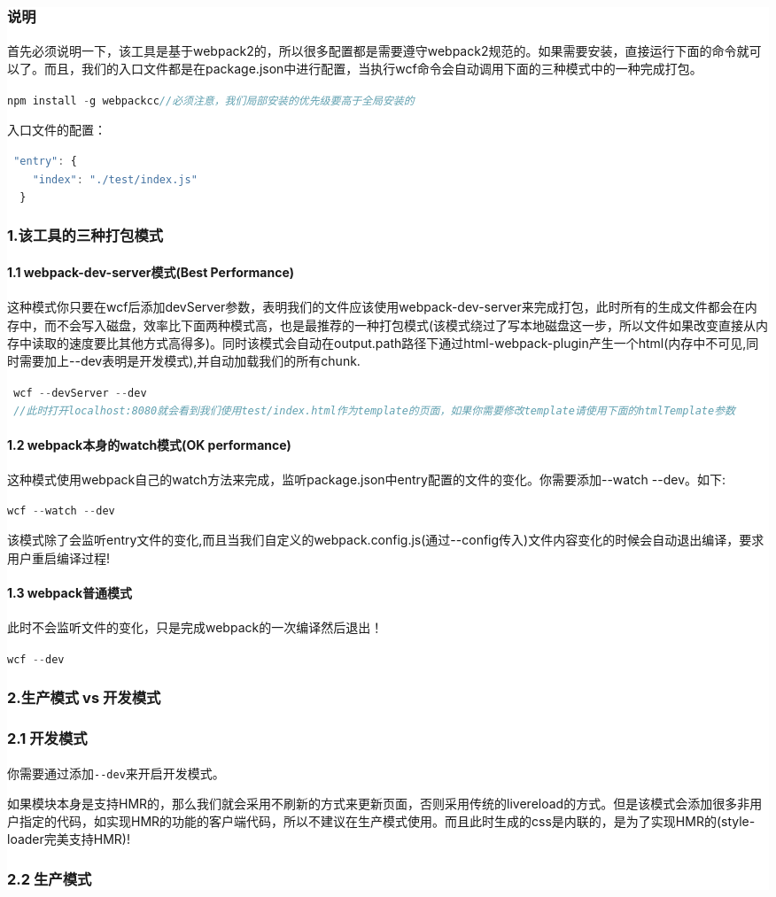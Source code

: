 ### 说明

首先必须说明一下，该工具是基于webpack2的，所以很多配置都是需要遵守webpack2规范的。如果需要安装，直接运行下面的命令就可以了。而且，我们的入口文件都是在package.json中进行配置，当执行wcf命令会自动调用下面的三种模式中的一种完成打包。

```js
npm install -g webpackcc//必须注意，我们局部安装的优先级要高于全局安装的
```

入口文件的配置：

```js
 "entry": {
    "index": "./test/index.js"
  }
```

### 1.该工具的三种打包模式

#### 1.1 webpack-dev-server模式(Best Performance)

这种模式你只要在wcf后添加devServer参数，表明我们的文件应该使用webpack-dev-server来完成打包，此时所有的生成文件都会在内存中，而不会写入磁盘，效率比下面两种模式高，也是最推荐的一种打包模式(该模式绕过了写本地磁盘这一步，所以文件如果改变直接从内存中读取的速度要比其他方式高得多)。同时该模式会自动在output.path路径下通过html-webpack-plugin产生一个html(内存中不可见,同时需要加上--dev表明是开发模式),并自动加载我们的所有chunk.

```js
 wcf --devServer --dev
 //此时打开localhost:8080就会看到我们使用test/index.html作为template的页面，如果你需要修改template请使用下面的htmlTemplate参数
```

#### 1.2 webpack本身的watch模式(OK performance)

这种模式使用webpack自己的watch方法来完成，监听package.json中entry配置的文件的变化。你需要添加--watch --dev。如下:

```js
wcf --watch --dev
```

该模式除了会监听entry文件的变化,而且当我们自定义的webpack.config.js(通过--config传入)文件内容变化的时候会自动退出编译，要求用户重启编译过程!

#### 1.3 webpack普通模式

此时不会监听文件的变化，只是完成webpack的一次编译然后退出！

```js
wcf --dev
```


### 2.生产模式 vs 开发模式

### 2.1 开发模式

你需要通过添加`--dev`来开启开发模式。

如果模块本身是支持HMR的，那么我们就会采用不刷新的方式来更新页面，否则采用传统的livereload的方式。但是该模式会添加很多非用户指定的代码，如实现HMR的功能的客户端代码，所以不建议在生产模式使用。而且此时生成的css是内联的，是为了实现HMR的(style-loader完美支持HMR)!

### 2.2 生产模式
